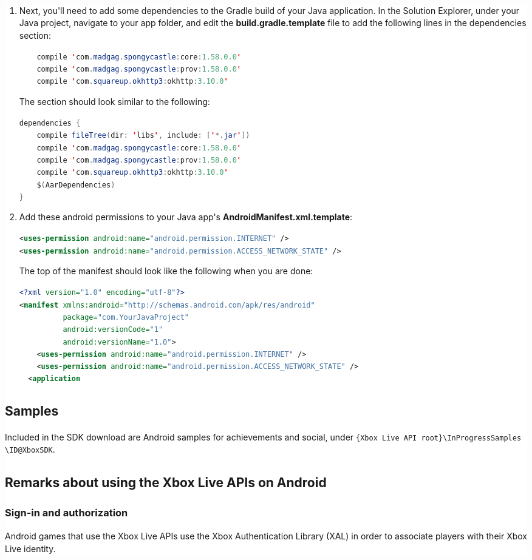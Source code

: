 1. Next, you'll need to add some dependencies to the Gradle build of your Java application. In the Solution Explorer, under your Java project, navigate to your app folder, and edit the **build.gradle.template** file to add the following lines in the dependencies section:

   ```Java
       compile 'com.madgag.spongycastle:core:1.58.0.0'
       compile 'com.madgag.spongycastle:prov:1.58.0.0'
       compile 'com.squareup.okhttp3:okhttp:3.10.0'
   ```

    The section should look similar to the following:

   ```Java
   dependencies {
       compile fileTree(dir: 'libs', include: ['*.jar'])
       compile 'com.madgag.spongycastle:core:1.58.0.0'
       compile 'com.madgag.spongycastle:prov:1.58.0.0'
       compile 'com.squareup.okhttp3:okhttp:3.10.0'
       $(AarDependencies)
   }
   ```

1. Add these android permissions to your Java app's **AndroidManifest.xml.template**:

   ```xml
   <uses-permission android:name="android.permission.INTERNET" />
   <uses-permission android:name="android.permission.ACCESS_NETWORK_STATE" />
   ```

    The top of the manifest should look like the following when you are done:

   ```xml
   <?xml version="1.0" encoding="utf-8"?>
   <manifest xmlns:android="http://schemas.android.com/apk/res/android"
             package="com.YourJavaProject"
             android:versionCode="1"
             android:versionName="1.0">
       <uses-permission android:name="android.permission.INTERNET" />
       <uses-permission android:name="android.permission.ACCESS_NETWORK_STATE" />
     <application
   ```


## Samples

Included in the SDK download are Android samples for achievements and social, under `{Xbox Live API root}\InProgressSamples\ID@XboxSDK`.


## Remarks about using the Xbox Live APIs on Android


### Sign-in and authorization

Android games that use the Xbox Live APIs use the Xbox Authentication Library (XAL) in order to associate players with their Xbox Live identity.
